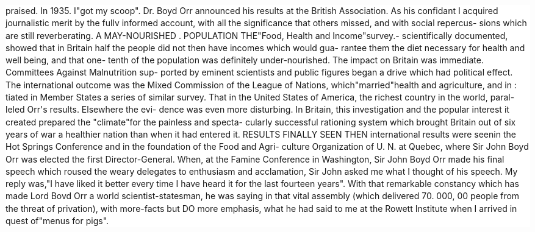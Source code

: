 praised.
In 1935. I"got my scoop". Dr. Boyd Orr
announced his results at the British
Association. As his confidant I acquired
journalistic merit by the fullv informed
account, with all the significance that
others missed, and with social repercus-
sions which are still reverberating.
A MAY-NOURISHED
. POPULATION
THE"Food, Health and Income"survey.- scientifically documented, showed
that in Britain half the people did not
then have incomes which would gua-
rantee them the diet necessary for
health and well being, and that one-
tenth of the population was definitely
under-nourished.
The impact on Britain was immediate.
Committees Against Malnutrition sup-
ported by eminent scientists and public
figures began a drive which had political
effect. The international outcome was
the Mixed Commission of the League of
Nations, which"married"health and
agriculture, and in : tiated in Member
States a series of similar survey.
That in the United States of America,
the richest country in the world, paral-
leled Orr's results. Elsewhere the evi-
dence was even more disturbing.
In Britain, this investigation and the
popular interest it created prepared the
"climate"for the painless and specta-
cularly successful rationing system which
brought Britain out of six years of war
a healthier nation than when it had
entered it.
RESULTS FINALLY
SEEN
THEN international results were seenin the Hot Springs Conference and in
the foundation of the Food and Agri-
culture Organization of U. N. at Quebec,
where Sir John Boyd Orr was elected
the first Director-General.
When, at the Famine Conference in
Washington, Sir John Boyd Orr made
his final speech which roused the weary
delegates to enthusiasm and acclamation,
Sir John asked me what I thought of
his speech. My reply was,"I have liked
it better every time I have heard it for
the last fourteen years".
With that remarkable constancy which
has made Lord Bovd Orr a world
scientist-statesman, he was saying in
that vital assembly (which delivered
70. 000, 00 people from the threat of
privation), with more-facts but DO more
emphasis, what he had said to me at
the Rowett Institute when I arrived in
quest of"menus for pigs".
